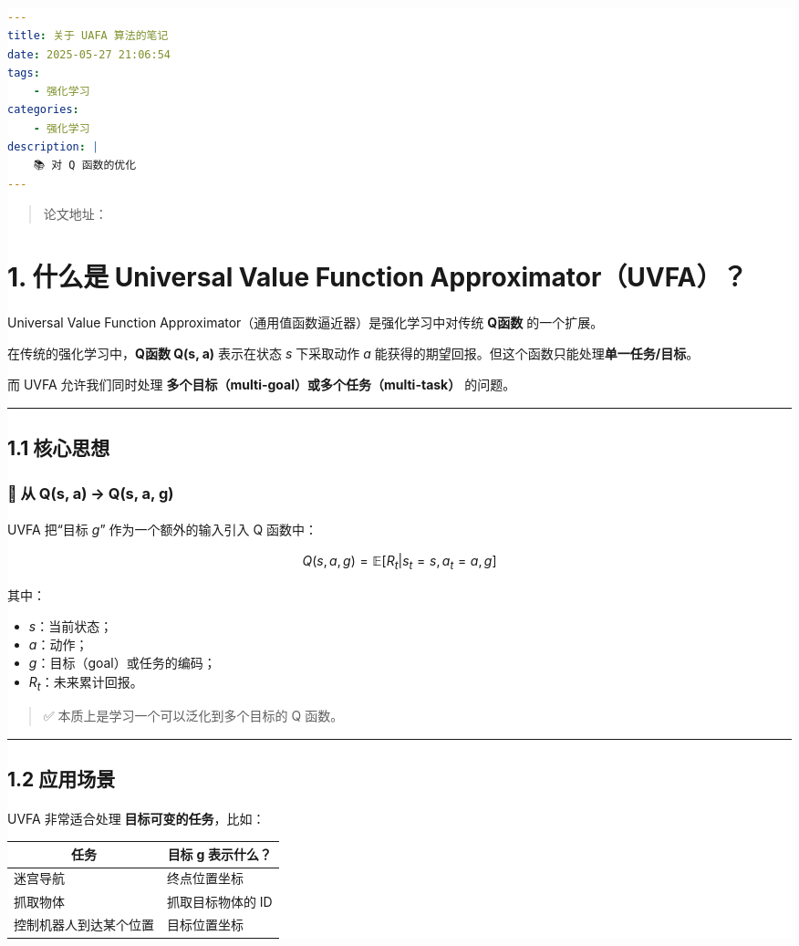 ```yaml
---
title: 关于 UAFA 算法的笔记
date: 2025-05-27 21:06:54
tags:
    - 强化学习
categories:
    - 强化学习
description: |
    📚 对 Q 函数的优化
---
```


> 论文地址：

# 1. 什么是 Universal Value Function Approximator（UVFA）？

Universal Value Function Approximator（通用值函数逼近器）是强化学习中对传统 **Q函数** 的一个扩展。

在传统的强化学习中，**Q函数 Q(s, a)** 表示在状态 $s$ 下采取动作 $a$ 能获得的期望回报。但这个函数只能处理**单一任务/目标**。

而 UVFA 允许我们同时处理 **多个目标（multi-goal）或多个任务（multi-task）** 的问题。

---

## 1.1 核心思想

### 🔁 从 Q(s, a) → Q(s, a, g)

UVFA 把“目标 $g$” 作为一个额外的输入引入 Q 函数中：

$$ Q(s, a, g) = \mathbb{E}[R_t | s_t = s, a_t = a, g] $$

其中：

* $s$：当前状态；
* $a$：动作；
* $g$：目标（goal）或任务的编码；
* $R_t$：未来累计回报。

> ✅ 本质上是学习一个可以泛化到多个目标的 Q 函数。

---

## 1.2 应用场景

UVFA 非常适合处理 **目标可变的任务**，比如：

| 任务          | 目标 g 表示什么？ |
| ----------- | ---------- |
| 迷宫导航        | 终点位置坐标     |
| 抓取物体        | 抓取目标物体的 ID |
| 控制机器人到达某个位置 | 目标位置坐标     |
